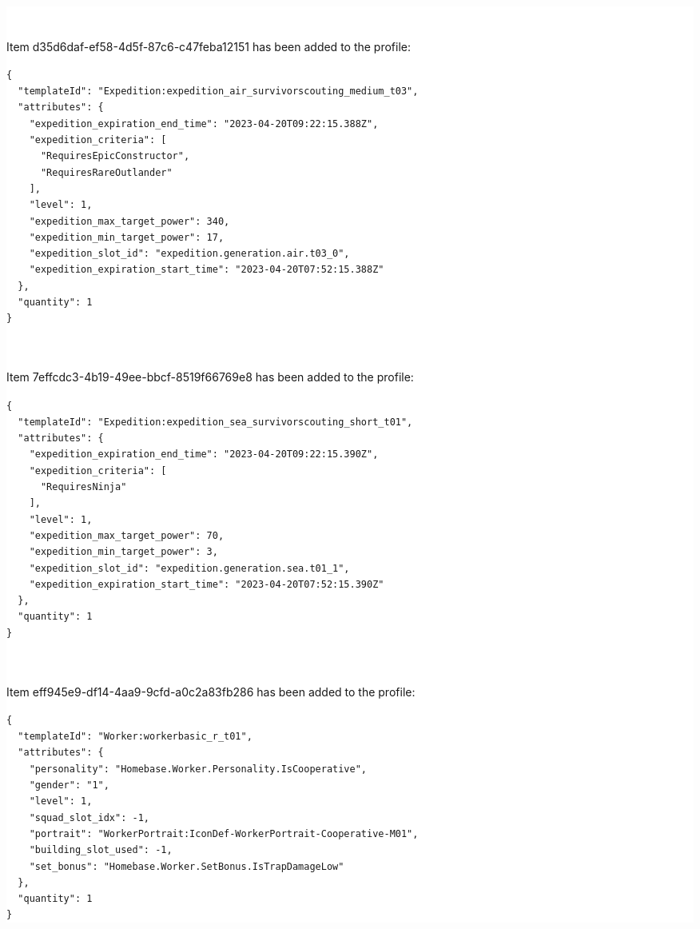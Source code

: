 <br><br>
Item d35d6daf-ef58-4d5f-87c6-c47feba12151 has been added to the profile:

```
{
  "templateId": "Expedition:expedition_air_survivorscouting_medium_t03",
  "attributes": {
    "expedition_expiration_end_time": "2023-04-20T09:22:15.388Z",
    "expedition_criteria": [
      "RequiresEpicConstructor",
      "RequiresRareOutlander"
    ],
    "level": 1,
    "expedition_max_target_power": 340,
    "expedition_min_target_power": 17,
    "expedition_slot_id": "expedition.generation.air.t03_0",
    "expedition_expiration_start_time": "2023-04-20T07:52:15.388Z"
  },
  "quantity": 1
}
```

<br><br>
Item 7effcdc3-4b19-49ee-bbcf-8519f66769e8 has been added to the profile:

```
{
  "templateId": "Expedition:expedition_sea_survivorscouting_short_t01",
  "attributes": {
    "expedition_expiration_end_time": "2023-04-20T09:22:15.390Z",
    "expedition_criteria": [
      "RequiresNinja"
    ],
    "level": 1,
    "expedition_max_target_power": 70,
    "expedition_min_target_power": 3,
    "expedition_slot_id": "expedition.generation.sea.t01_1",
    "expedition_expiration_start_time": "2023-04-20T07:52:15.390Z"
  },
  "quantity": 1
}
```

<br><br>
Item eff945e9-df14-4aa9-9cfd-a0c2a83fb286 has been added to the profile:

```
{
  "templateId": "Worker:workerbasic_r_t01",
  "attributes": {
    "personality": "Homebase.Worker.Personality.IsCooperative",
    "gender": "1",
    "level": 1,
    "squad_slot_idx": -1,
    "portrait": "WorkerPortrait:IconDef-WorkerPortrait-Cooperative-M01",
    "building_slot_used": -1,
    "set_bonus": "Homebase.Worker.SetBonus.IsTrapDamageLow"
  },
  "quantity": 1
}
```
